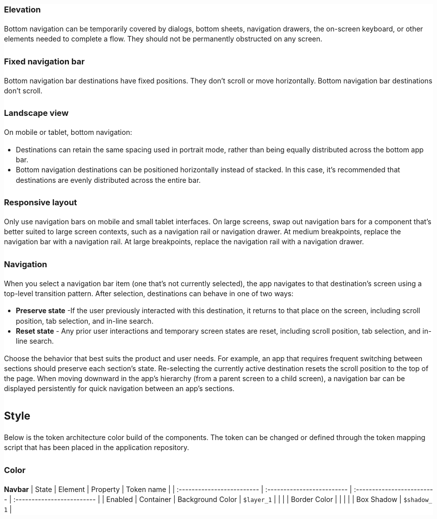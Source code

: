 ### Elevation

Bottom navigation can be temporarily covered by dialogs, bottom sheets, navigation drawers, the on-screen keyboard, or other elements needed to complete a flow. They should not be permanently obstructed on any screen.

### Fixed navigation bar

Bottom navigation bar destinations have fixed positions. They don’t scroll or move horizontally. Bottom navigation bar destinations don’t scroll.

### Landscape view

On mobile or tablet, bottom navigation:

- Destinations can retain the same spacing used in portrait mode, rather than being equally distributed across the bottom app bar.
- Bottom navigation destinations can be positioned horizontally instead of stacked. In this case, it’s recommended that destinations are evenly distributed across the entire bar.

### Responsive layout

Only use navigation bars on mobile and small tablet interfaces. On large screens, swap out navigation bars for a component that’s better suited to large screen contexts, such as a navigation rail or navigation drawer. At medium breakpoints, replace the navigation bar with a navigation rail. At large breakpoints, replace the navigation rail with a navigation drawer.

### Navigation

When you select a navigation bar item (one that’s not currently selected), the app navigates to that destination’s screen using a top-level transition pattern. After selection, destinations can behave in one of two ways:

- **Preserve state** -If the user previously interacted with this destination, it returns to that place on the screen, including scroll position, tab selection, and in-line search.
- **Reset state** - Any prior user interactions and temporary screen states are reset, including scroll position, tab selection, and in-line search.

Choose the behavior that best suits the product and user needs. For example, an app that requires frequent switching between sections should preserve each section’s state. Re-selecting the currently active destination resets the scroll position to the top of the page. 
When moving downward in the app’s hierarchy (from a parent screen to a child screen), a navigation bar can be displayed persistently for quick navigation between an app’s sections.

## Style

Below is the token architecture color build of the components. The token can be changed or defined through the token mapping script that has been placed in the application repository.

### Color

**Navbar**
| State                      | Element                    | Property                   | Token name                 |
| :------------------------- | :------------------------- | :------------------------- | :------------------------- |
| Enabled                    | Container                  | Background Color           | `$layer_1`                 |
|                            |                            | Border Color               |                            |
|                            |                            | Box Shadow                 | `$shadow_1`                | 

